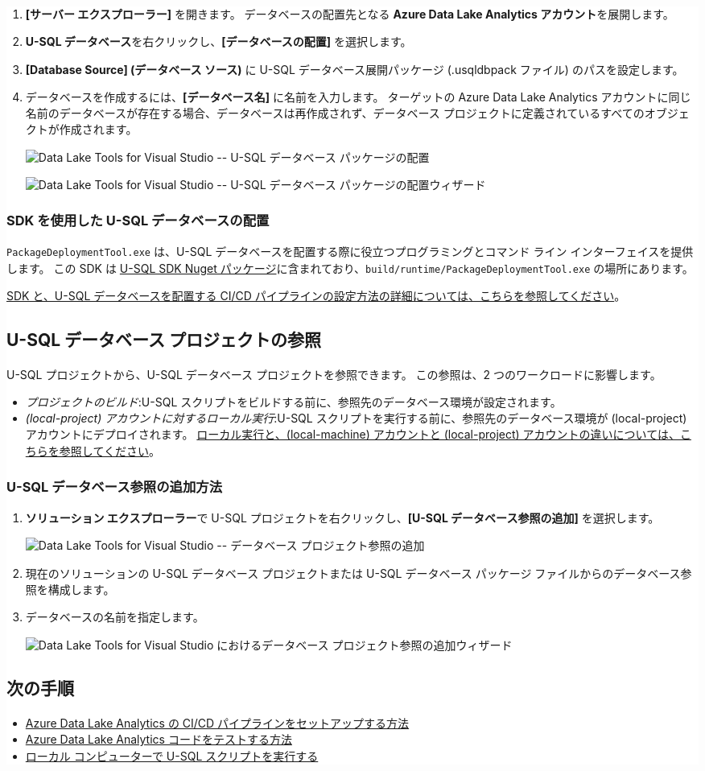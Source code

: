 1.  **[サーバー エクスプローラー]** を開きます。 データベースの配置先となる **Azure Data Lake Analytics アカウント**を展開します。
2.  **U-SQL データベース**を右クリックし、**[データベースの配置]** を選択します。
3.  **[Database Source] (データベース ソース)** に U-SQL データベース展開パッケージ (.usqldbpack ファイル) のパスを設定します。
4.  データベースを作成するには、**[データベース名]** に名前を入力します。 ターゲットの Azure Data Lake Analytics アカウントに同じ名前のデータベースが存在する場合、データベースは再作成されず、データベース プロジェクトに定義されているすべてのオブジェクトが作成されます。

    ![Data Lake Tools for Visual Studio -- U-SQL データベース パッケージの配置](./media/data-lake-analytics-data-lake-tools-develop-usql-database/data-lake-tools-deploy-usql-database-package.png)

    ![Data Lake Tools for Visual Studio -- U-SQL データベース パッケージの配置ウィザード](./media/data-lake-analytics-data-lake-tools-develop-usql-database/data-lake-tools-deploy-usql-database-package-wizard.png)
  
### <a name="deploy-u-sql-database-by-using-the-sdk"></a>SDK を使用した U-SQL データベースの配置

`PackageDeploymentTool.exe` は、U-SQL データベースを配置する際に役立つプログラミングとコマンド ライン インターフェイスを提供します。 この SDK は [U-SQL SDK Nuget パッケージ](https://www.nuget.org/packages/Microsoft.Azure.DataLake.USQL.SDK/)に含まれており、`build/runtime/PackageDeploymentTool.exe` の場所にあります。

[SDK と、U-SQL データベースを配置する CI/CD パイプラインの設定方法の詳細については、こちらを参照してください](data-lake-analytics-cicd-overview.md)。

## <a name="reference-a-u-sql-database-project"></a>U-SQL データベース プロジェクトの参照

U-SQL プロジェクトから、U-SQL データベース プロジェクトを参照できます。 この参照は、2 つのワークロードに影響します。

- *プロジェクトのビルド*:U-SQL スクリプトをビルドする前に、参照先のデータベース環境が設定されます。 
- *(local-project) アカウントに対するローカル実行*:U-SQL スクリプトを実行する前に、参照先のデータベース環境が (local-project) アカウントにデプロイされます。 [ローカル実行と、(local-machine) アカウントと (local-project) アカウントの違いについては、こちらを参照してください](data-lake-analytics-data-lake-tools-local-run.md)。

### <a name="how-to-add-a-u-sql-database-reference"></a>U-SQL データベース参照の追加方法

1. **ソリューション エクスプローラー**で U-SQL プロジェクトを右クリックし、**[U-SQL データベース参照の追加]** を選択します。

    ![Data Lake Tools for Visual Studio -- データベース プロジェクト参照の追加](./media/data-lake-analytics-data-lake-tools-develop-usql-database/data-lake-tools-add-database-project-reference.png)

2. 現在のソリューションの U-SQL データベース プロジェクトまたは U-SQL データベース パッケージ ファイルからのデータベース参照を構成します。
3. データベースの名前を指定します。

    ![Data Lake Tools for Visual Studio におけるデータベース プロジェクト参照の追加ウィザード](./media/data-lake-analytics-data-lake-tools-develop-usql-database/data-lake-tools-add-database-project-reference-wizard.png)

## <a name="next-steps"></a>次の手順

- [Azure Data Lake Analytics の CI/CD パイプラインをセットアップする方法](data-lake-analytics-cicd-overview.md)
- [Azure Data Lake Analytics コードをテストする方法](data-lake-analytics-cicd-test.md)
- [ローカル コンピューターで U-SQL スクリプトを実行する](data-lake-analytics-data-lake-tools-local-run.md)
